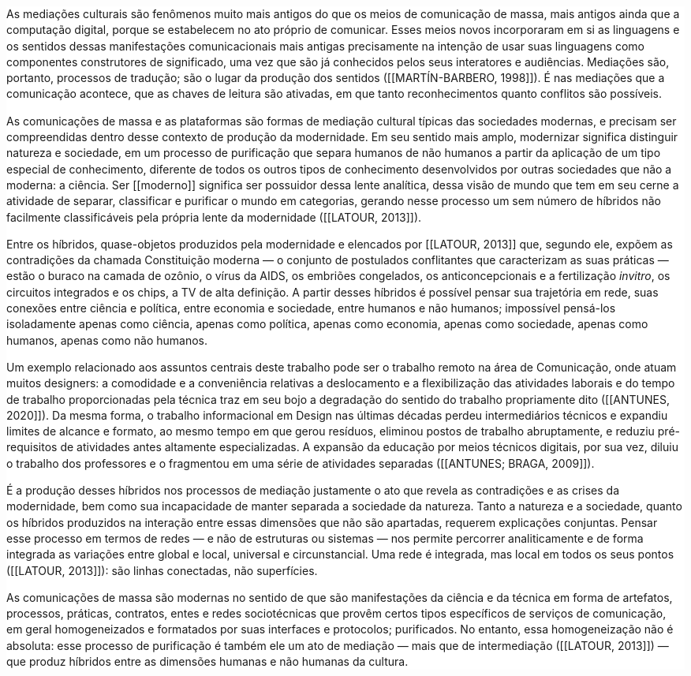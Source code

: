 As mediações culturais são fenômenos muito mais antigos do que os meios de comunicação de massa, mais antigos ainda que a computação digital, porque se estabelecem no ato próprio de comunicar. Esses meios novos incorporaram em si as linguagens e os sentidos dessas manifestações comunicacionais mais antigas precisamente na intenção de usar suas linguagens como componentes construtores de significado, uma vez que são já conhecidos pelos seus interatores e audiências. Mediações são, portanto, processos de tradução; são o lugar da produção dos sentidos ([[MARTÍN-BARBERO, 1998]]). É nas mediações que a comunicação acontece, que as chaves de leitura são ativadas, em que tanto reconhecimentos quanto conflitos são possíveis.

As comunicações de massa e as plataformas são formas de mediação cultural típicas das sociedades modernas, e precisam ser compreendidas dentro desse contexto de produção da modernidade. Em seu sentido mais amplo, modernizar significa distinguir natureza e sociedade, em um processo de purificação que separa humanos de não humanos a partir da aplicação de um tipo especial de conhecimento, diferente de todos os outros tipos de conhecimento desenvolvidos por outras sociedades que não a moderna: a ciência. Ser [[moderno]] significa ser possuidor dessa lente analítica, dessa visão de mundo que tem em seu cerne a atividade de separar, classificar e purificar o mundo em categorias, gerando nesse processo um sem número de híbridos não facilmente classificáveis pela própria lente da modernidade ([[LATOUR, 2013]]).

Entre os híbridos, quase-objetos produzidos pela modernidade e elencados por [[LATOUR, 2013]] que, segundo ele, expõem as contradições da chamada Constituição moderna — o conjunto de postulados conflitantes que caracterizam as suas práticas — estão o buraco na camada de ozônio, o vírus da AIDS, os embriões congelados, os anticoncepcionais e a fertilização _invitro_, os circuitos integrados e os chips, a TV de alta definição. A partir desses híbridos é possível pensar sua trajetória em rede, suas conexões entre ciência e política, entre economia e sociedade, entre humanos e não humanos; impossível pensá-los isoladamente apenas como ciência, apenas como política, apenas como economia, apenas como sociedade, apenas como humanos, apenas como não humanos.

Um exemplo relacionado aos assuntos centrais deste trabalho pode ser o trabalho remoto na área de Comunicação, onde atuam muitos designers: a comodidade e a conveniência relativas a deslocamento e a flexibilização das atividades laborais e do tempo de trabalho proporcionadas pela técnica traz em seu bojo a degradação do sentido do trabalho propriamente dito ([[ANTUNES, 2020]]). Da mesma forma, o trabalho informacional em Design nas últimas décadas perdeu intermediários técnicos e expandiu limites de alcance e formato, ao mesmo tempo em que gerou resíduos, eliminou postos de trabalho abruptamente, e reduziu pré-requisitos de atividades antes altamente especializadas. A expansão da educação por meios técnicos digitais, por sua vez, diluiu o trabalho dos professores e o fragmentou em uma série de atividades separadas ([[ANTUNES; BRAGA, 2009]]).

É a produção desses híbridos nos processos de mediação justamente o ato que revela as contradições e as crises da modernidade, bem como sua incapacidade de manter separada a sociedade da natureza. Tanto a natureza e a sociedade, quanto os híbridos produzidos na interação entre essas dimensões que não são apartadas, requerem explicações conjuntas. Pensar esse processo em termos de redes — e não de estruturas ou sistemas — nos permite percorrer analiticamente e de forma integrada as variações entre global e local, universal e circunstancial. Uma rede é integrada, mas local em todos os seus pontos ([[LATOUR, 2013]]): são linhas conectadas, não superfícies.

As comunicações de massa são modernas no sentido de que são manifestações da ciência e da técnica em forma de artefatos, processos, práticas, contratos, entes e redes sociotécnicas que provêm certos tipos específicos de serviços de comunicação, em geral homogeneizados e formatados por suas interfaces e protocolos; purificados. No entanto, essa homogeneização não é absoluta: esse processo de purificação é também ele um ato de mediação — mais que de intermediação ([[LATOUR, 2013]]) — que produz híbridos entre as dimensões humanas e não humanas da cultura.